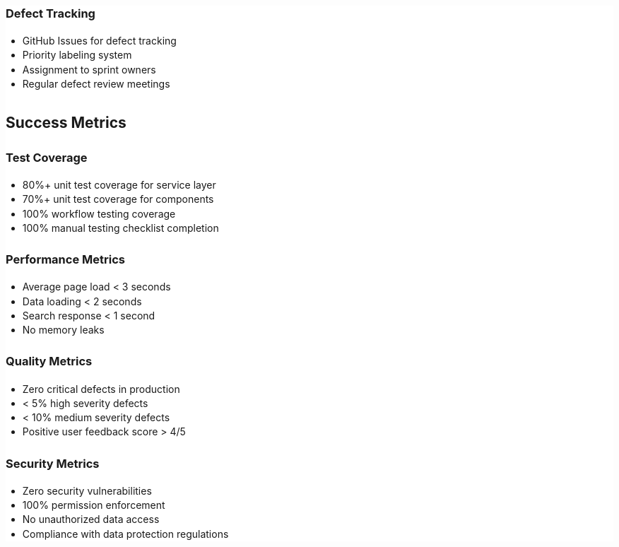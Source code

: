 ### Defect Tracking
- GitHub Issues for defect tracking
- Priority labeling system
- Assignment to sprint owners
- Regular defect review meetings

## Success Metrics

### Test Coverage
- 80%+ unit test coverage for service layer
- 70%+ unit test coverage for components
- 100% workflow testing coverage
- 100% manual testing checklist completion

### Performance Metrics
- Average page load < 3 seconds
- Data loading < 2 seconds
- Search response < 1 second
- No memory leaks

### Quality Metrics
- Zero critical defects in production
- < 5% high severity defects
- < 10% medium severity defects
- Positive user feedback score > 4/5

### Security Metrics
- Zero security vulnerabilities
- 100% permission enforcement
- No unauthorized data access
- Compliance with data protection regulations
